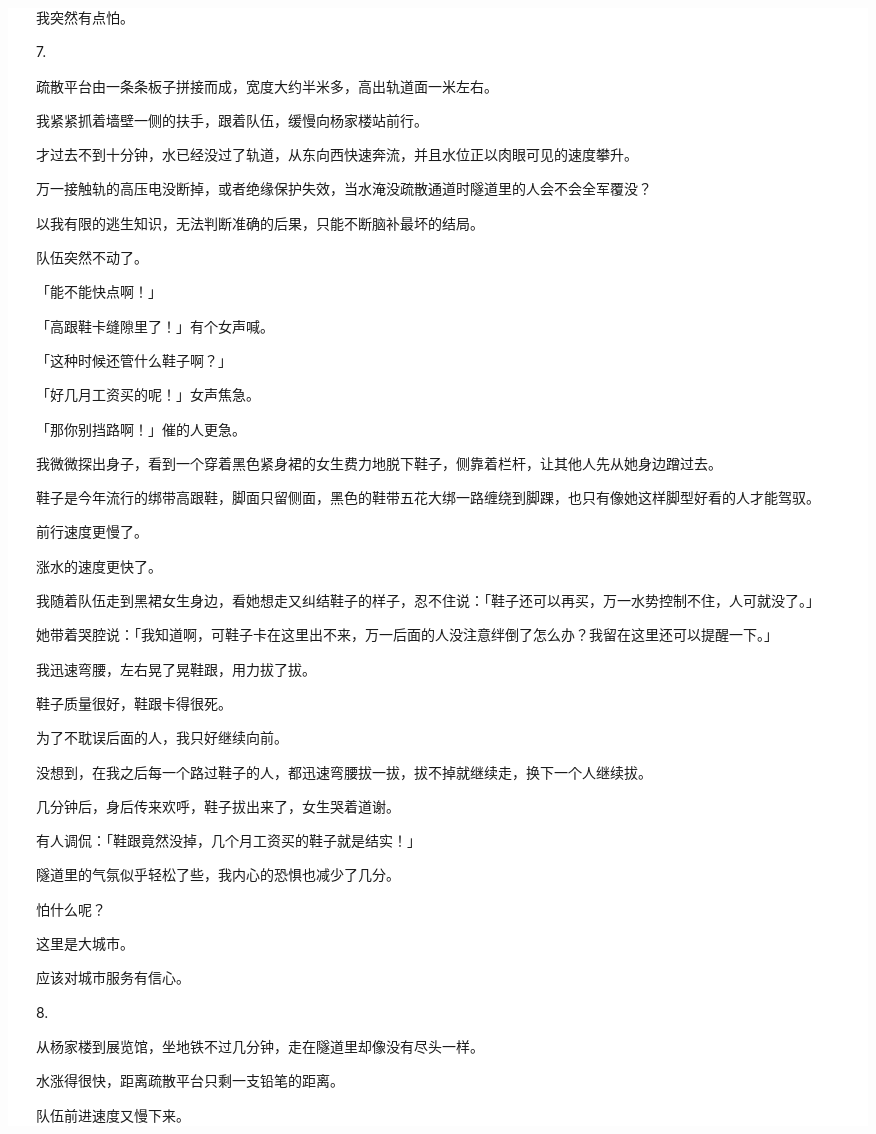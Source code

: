 &emsp;&emsp;我突然有点怕。  
  
&emsp;&emsp;7.  
  
&emsp;&emsp;疏散平台由一条条板子拼接而成，宽度大约半米多，高出轨道面一米左右。  
  
&emsp;&emsp;我紧紧抓着墙壁一侧的扶手，跟着队伍，缓慢向杨家楼站前行。  
  
&emsp;&emsp;才过去不到十分钟，水已经没过了轨道，从东向西快速奔流，并且水位正以肉眼可见的速度攀升。  
  
&emsp;&emsp;万一接触轨的高压电没断掉，或者绝缘保护失效，当水淹没疏散通道时隧道里的人会不会全军覆没？  
  
&emsp;&emsp;以我有限的逃生知识，无法判断准确的后果，只能不断脑补最坏的结局。  
  
&emsp;&emsp;队伍突然不动了。  
  
&emsp;&emsp;「能不能快点啊！」  
  
&emsp;&emsp;「高跟鞋卡缝隙里了！」有个女声喊。  
  
&emsp;&emsp;「这种时候还管什么鞋子啊？」  
  
&emsp;&emsp;「好几月工资买的呢！」女声焦急。  
  
&emsp;&emsp;「那你别挡路啊！」催的人更急。  
  
&emsp;&emsp;我微微探出身子，看到一个穿着黑色紧身裙的女生费力地脱下鞋子，侧靠着栏杆，让其他人先从她身边蹭过去。  
  
&emsp;&emsp;鞋子是今年流行的绑带高跟鞋，脚面只留侧面，黑色的鞋带五花大绑一路缠绕到脚踝，也只有像她这样脚型好看的人才能驾驭。  
  
&emsp;&emsp;前行速度更慢了。  
  
&emsp;&emsp;涨水的速度更快了。  
  
&emsp;&emsp;我随着队伍走到黑裙女生身边，看她想走又纠结鞋子的样子，忍不住说：「鞋子还可以再买，万一水势控制不住，人可就没了。」  
  
&emsp;&emsp;她带着哭腔说：「我知道啊，可鞋子卡在这里出不来，万一后面的人没注意绊倒了怎么办？我留在这里还可以提醒一下。」  
  
&emsp;&emsp;我迅速弯腰，左右晃了晃鞋跟，用力拔了拔。  
  
&emsp;&emsp;鞋子质量很好，鞋跟卡得很死。  
  
&emsp;&emsp;为了不耽误后面的人，我只好继续向前。  
  
&emsp;&emsp;没想到，在我之后每一个路过鞋子的人，都迅速弯腰拔一拔，拔不掉就继续走，换下一个人继续拔。  
  
&emsp;&emsp;几分钟后，身后传来欢呼，鞋子拔出来了，女生哭着道谢。  
  
&emsp;&emsp;有人调侃：「鞋跟竟然没掉，几个月工资买的鞋子就是结实！」  
  
&emsp;&emsp;隧道里的气氛似乎轻松了些，我内心的恐惧也减少了几分。  
  
&emsp;&emsp;怕什么呢？  
  
&emsp;&emsp;这里是大城市。  
  
&emsp;&emsp;应该对城市服务有信心。  
  
&emsp;&emsp;8.  
  
&emsp;&emsp;从杨家楼到展览馆，坐地铁不过几分钟，走在隧道里却像没有尽头一样。  
  
&emsp;&emsp;水涨得很快，距离疏散平台只剩一支铅笔的距离。  
  
&emsp;&emsp;队伍前进速度又慢下来。  
  